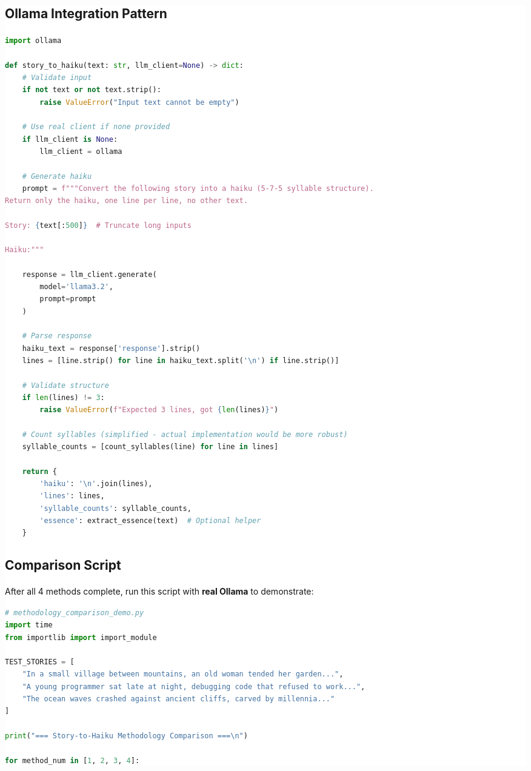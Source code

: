## Ollama Integration Pattern

```python
import ollama

def story_to_haiku(text: str, llm_client=None) -> dict:
    # Validate input
    if not text or not text.strip():
        raise ValueError("Input text cannot be empty")

    # Use real client if none provided
    if llm_client is None:
        llm_client = ollama

    # Generate haiku
    prompt = f"""Convert the following story into a haiku (5-7-5 syllable structure).
Return only the haiku, one line per line, no other text.

Story: {text[:500]}  # Truncate long inputs

Haiku:"""

    response = llm_client.generate(
        model='llama3.2',
        prompt=prompt
    )

    # Parse response
    haiku_text = response['response'].strip()
    lines = [line.strip() for line in haiku_text.split('\n') if line.strip()]

    # Validate structure
    if len(lines) != 3:
        raise ValueError(f"Expected 3 lines, got {len(lines)}")

    # Count syllables (simplified - actual implementation would be more robust)
    syllable_counts = [count_syllables(line) for line in lines]

    return {
        'haiku': '\n'.join(lines),
        'lines': lines,
        'syllable_counts': syllable_counts,
        'essence': extract_essence(text)  # Optional helper
    }
```

## Comparison Script

After all 4 methods complete, run this script with **real Ollama** to demonstrate:

```python
# methodology_comparison_demo.py
import time
from importlib import import_module

TEST_STORIES = [
    "In a small village between mountains, an old woman tended her garden...",
    "A young programmer sat late at night, debugging code that refused to work...",
    "The ocean waves crashed against ancient cliffs, carved by millennia..."
]

print("=== Story-to-Haiku Methodology Comparison ===\n")

for method_num in [1, 2, 3, 4]:
```